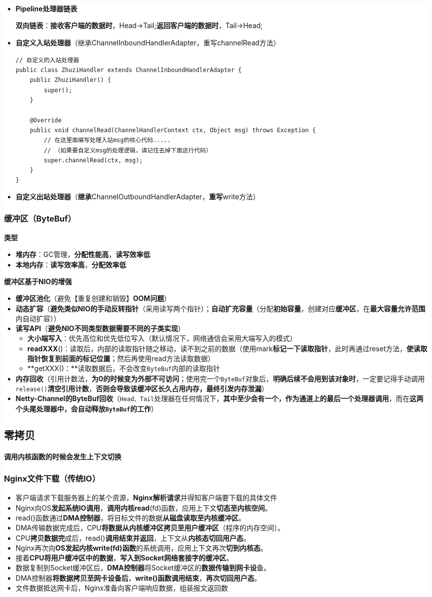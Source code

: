 - **Pipeline处理器链表**

  **双向链表**：**接收客户端的数据时**，Head->Tail;**返回客户端的数据时**，Tail->Head;

- **自定义入站处理器**（继承ChannelInboundHandlerAdapter，重写channelRead方法）

  ```
  // 自定义的入站处理器
  public class ZhuziHandler extends ChannelInboundHandlerAdapter {
      public ZhuziHandler() {
          super();
      }
  
      @Override
      public void channelRead(ChannelHandlerContext ctx, Object msg) throws Exception {
          // 在这里面编写处理入站msg的核心代码.....
          // （如果要自定义msg的处理逻辑，请记住去掉下面这行代码）
          super.channelRead(ctx, msg);
      }
  }
  ```

- **自定义出站处理器**（**继承**ChannelOutboundHandlerAdapter，**重写**write方法）

### 缓冲区（ByteBuf）

**类型**

- **堆内存**：GC管理，**分配性能高**，**读写效率低**
- **本地内存**：**读写效率高**，**分配效率低**

**缓冲区基于NIO的增强**

- **缓冲区池化**（避免【重复创建和销毁】**OOM问题**）
- **动态扩容**（**避免类似NIO的手动反转指针**（采用读写两个指针）；**自动扩充容量**（分配**初始容量**，创建对应**缓冲区**，在**最大容量允许范围**内自动扩容））
- **读写API**（**避免NIO不同类型数据需要不同的子类实现**）
  - **大小端写入**：优先高位和优先低位写入（默认情况下，网络通信会采用大端写入的模式）
  - **readXXX**()：读取后，内部的读取指针随之移动，读不到之前的数据（使用mark**标记一下读取指针**，此时再通过reset方法，**使读取指针恢复到前面的标记位置**；然后再使用read方法读取数据）
  - **getXXX()：**读取数据后，不会改变`ByteBuf`内部的读取指针
- **内存回收**（引用计数法，**为0的时候变为外部不可访问**；使用完一个`ByteBuf`对象后，**明确后续不会用到该对象时**，一定要记得手动调用`release()`**清空引用计数**，**否则会导致该缓冲区长久占用内存，最终引发内存泄漏**）
- **Netty-Channel的ByteBuf回收**（`Head、Tail`处理器在任何情况下，**其中至少会有一个，作为通道上的最后一个处理器调用**，而在**这两个头尾处理器中，会自动释放`ByteBuf`的工作**）

## 零拷贝

**调用内核函数的时候会发生上下文切换**

### Nginx文件下载（传统IO）

- 客户端请求下载服务器上的某个资源，**Nginx解析请求**并得知客户端要下载的具体文件
- Nginx向OS**发起系统IO调用**，**调用内核read**(fd)函数，应用上下文**切态至内核空间**。
- read()函数通过**DMA控制器**，将目标文件的数据**从磁盘读取至内核缓冲区**。
- DMA传输数据完成后，CPU**将数据从内核缓冲区拷贝至用户缓冲区**（程序的内存空间）。
- CPU**拷贝数据完**成后，read()**调用结束并返回**，上下文从**内核态切回用户态**。
- Nginx再次向**OS发起内核write(fd)函数**的系统调用，应用上下文再次**切到内核态**。
- 接着**CPU将用户缓冲区中的数据**，**写入到Socket网络套接字的缓冲区**。
- 数据复制到Socket缓冲区后，**DMA控制器**将Socket缓冲区的**数据传输到网卡设**备。
- DMA控制器**将数据拷贝至网卡设备后**，**write()函数调用结束**，**再次切回用户态**。
- 文件数据抵达网卡后，Nginx准备向客户端响应数据，组装报文返回数
